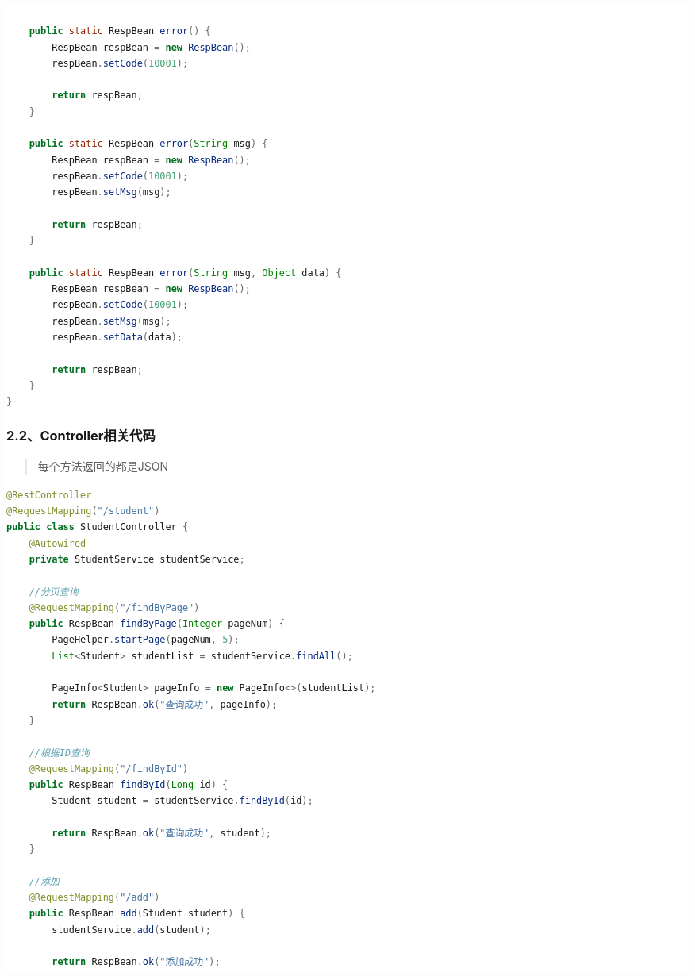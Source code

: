 ```java

    public static RespBean error() {
        RespBean respBean = new RespBean();
        respBean.setCode(10001);

        return respBean;
    }

    public static RespBean error(String msg) {
        RespBean respBean = new RespBean();
        respBean.setCode(10001);
        respBean.setMsg(msg);

        return respBean;
    }

    public static RespBean error(String msg, Object data) {
        RespBean respBean = new RespBean();
        respBean.setCode(10001);
        respBean.setMsg(msg);
        respBean.setData(data);

        return respBean;
    }
}


```

### 2.2、Controller相关代码

> 每个方法返回的都是JSON

```java
@RestController
@RequestMapping("/student")
public class StudentController {
    @Autowired
    private StudentService studentService;

    //分页查询
    @RequestMapping("/findByPage")
    public RespBean findByPage(Integer pageNum) {
        PageHelper.startPage(pageNum, 5);
        List<Student> studentList = studentService.findAll();

        PageInfo<Student> pageInfo = new PageInfo<>(studentList);
        return RespBean.ok("查询成功", pageInfo);
    }

    //根据ID查询
    @RequestMapping("/findById")
    public RespBean findById(Long id) {
        Student student = studentService.findById(id);

        return RespBean.ok("查询成功", student);
    }

    //添加
    @RequestMapping("/add")
    public RespBean add(Student student) {
        studentService.add(student);

        return RespBean.ok("添加成功");
```